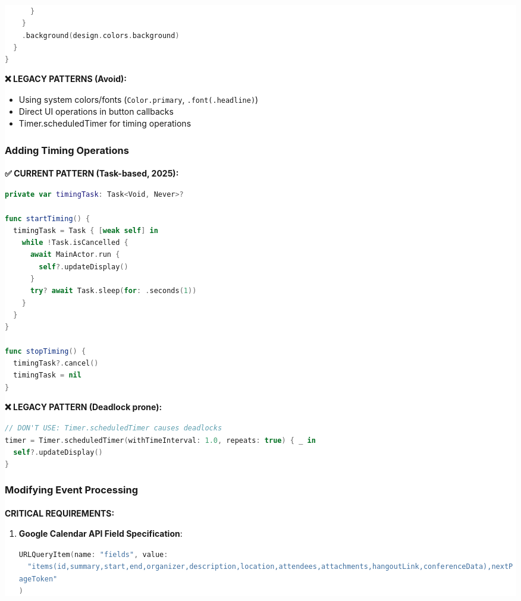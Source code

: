 ```swift
      }
    }
    .background(design.colors.background)
  }
}
```

**❌ LEGACY PATTERNS (Avoid):**
- Using system colors/fonts (`Color.primary`, `.font(.headline)`)
- Direct UI operations in button callbacks
- Timer.scheduledTimer for timing operations

### Adding Timing Operations

**✅ CURRENT PATTERN (Task-based, 2025):**
```swift
private var timingTask: Task<Void, Never>?

func startTiming() {
  timingTask = Task { [weak self] in
    while !Task.isCancelled {
      await MainActor.run {
        self?.updateDisplay()
      }
      try? await Task.sleep(for: .seconds(1))
    }
  }
}

func stopTiming() {
  timingTask?.cancel()
  timingTask = nil
}
```

**❌ LEGACY PATTERN (Deadlock prone):**
```swift
// DON'T USE: Timer.scheduledTimer causes deadlocks
timer = Timer.scheduledTimer(withTimeInterval: 1.0, repeats: true) { _ in
  self?.updateDisplay()
}
```

### Modifying Event Processing

**CRITICAL REQUIREMENTS:**
1. **Google Calendar API Field Specification**:
   ```swift
   URLQueryItem(name: "fields", value: 
     "items(id,summary,start,end,organizer,description,location,attendees,attachments,hangoutLink,conferenceData),nextPageToken"
   )
   ```
